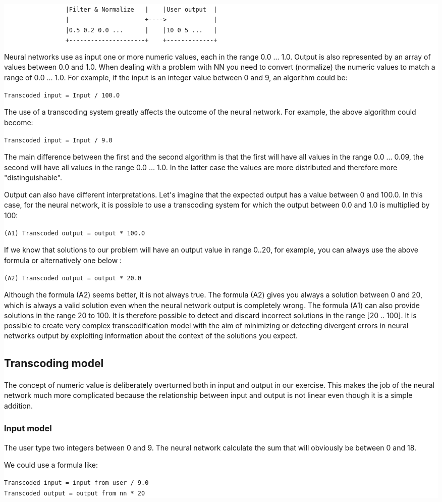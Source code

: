 ```
                 |Filter & Normalize   |    |User output  |
                 |                     +---->             |
                 |0.5 0.2 0.0 ...      |    |10 0 5 ...   |
                 +---------------------+    +-------------+
```

Neural networks use as input one or more numeric values, each in the range 0.0 ... 1.0. Output is also represented by an array of values between 0.0 and 1.0.
When dealing with a problem with NN you need to convert (normalize) the numeric values to match a range of 0.0 ... 1.0.
For example, if the input is an integer value between 0 and 9, an algorithm could be:

    Transcoded input = Input / 100.0

The use of a transcoding system greatly affects the outcome of the neural network.
For example, the above algorithm could become:

    Transcoded input = Input / 9.0

The main difference between the first and the second algorithm is that the first will have all values ​​in the range 0.0 ... 0.09, the second will have all values ​​in the range 0.0 ... 1.0. In the latter case the values ​​are more distributed and therefore more "distinguishable".

Output can also have different interpretations. Let's imagine that the expected output has a value between 0 and 100.0. In this case, for the neural network, it is possible to use a transcoding system for which the output between 0.0 and 1.0 is multiplied by 100:

    (A1) Transcoded output = output * 100.0

If we know that solutions to our problem will have an output value in range 0..20, for example, you can always use the above formula or alternatively one below :

    (A2) Transcoded output = output * 20.0

Although the formula (A2) seems better, it is not always true. The formula (A2) gives you always a solution between 0 and 20, which is always a valid solution even when the neural network output is completely wrong. The formula (A1) can also provide solutions in the range 20 to 100. It is therefore possible to detect and discard incorrect solutions in the range [20 .. 100]. It is possible to create very complex transcodification model with the aim of minimizing or detecting divergent errors in neural networks output by exploiting information about the context of the solutions you expect.


## Transcoding model

The concept of numeric value is deliberately overturned both in input and output in our exercise. This makes the job of the neural network much more complicated because the relationship between input and output is not linear even though it is a simple addition.

### Input model
The user type two integers between 0 and 9. The neural network calculate the sum that will obviously be between 0 and 18.

We could use a formula like:

    Transcoded input = input from user / 9.0
    Transcoded output = output from nn * 20
